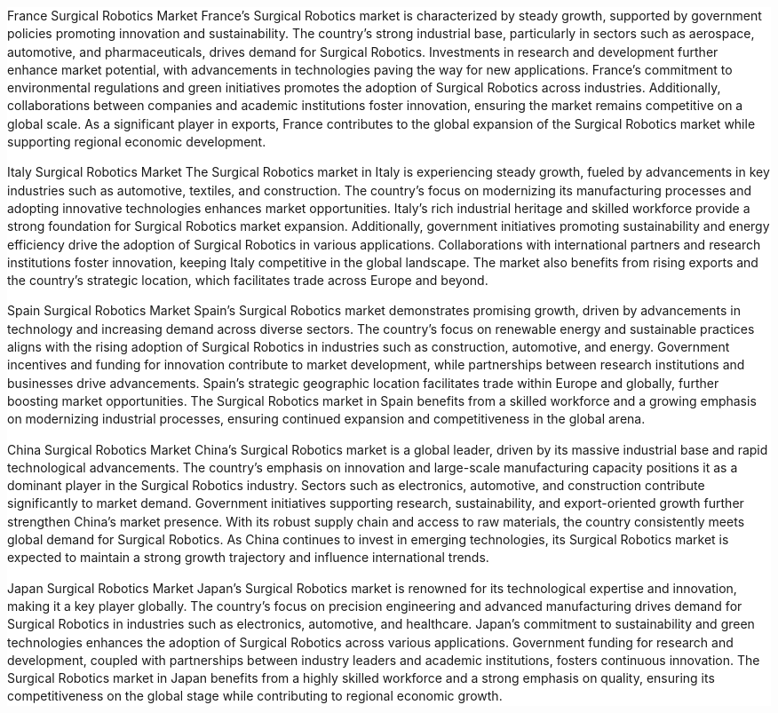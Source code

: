 France Surgical Robotics Market
France’s Surgical Robotics market is characterized by steady growth, supported by government policies promoting innovation and sustainability. The country’s strong industrial base, particularly in sectors such as aerospace, automotive, and pharmaceuticals, drives demand for Surgical Robotics. Investments in research and development further enhance market potential, with advancements in technologies paving the way for new applications. France’s commitment to environmental regulations and green initiatives promotes the adoption of Surgical Robotics across industries. Additionally, collaborations between companies and academic institutions foster innovation, ensuring the market remains competitive on a global scale. As a significant player in exports, France contributes to the global expansion of the Surgical Robotics market while supporting regional economic development.

Italy Surgical Robotics Market
The Surgical Robotics market in Italy is experiencing steady growth, fueled by advancements in key industries such as automotive, textiles, and construction. The country’s focus on modernizing its manufacturing processes and adopting innovative technologies enhances market opportunities. Italy’s rich industrial heritage and skilled workforce provide a strong foundation for Surgical Robotics market expansion. Additionally, government initiatives promoting sustainability and energy efficiency drive the adoption of Surgical Robotics in various applications. Collaborations with international partners and research institutions foster innovation, keeping Italy competitive in the global landscape. The market also benefits from rising exports and the country’s strategic location, which facilitates trade across Europe and beyond.

Spain Surgical Robotics Market
Spain’s Surgical Robotics market demonstrates promising growth, driven by advancements in technology and increasing demand across diverse sectors. The country’s focus on renewable energy and sustainable practices aligns with the rising adoption of Surgical Robotics in industries such as construction, automotive, and energy. Government incentives and funding for innovation contribute to market development, while partnerships between research institutions and businesses drive advancements. Spain’s strategic geographic location facilitates trade within Europe and globally, further boosting market opportunities. The Surgical Robotics market in Spain benefits from a skilled workforce and a growing emphasis on modernizing industrial processes, ensuring continued expansion and competitiveness in the global arena.

China Surgical Robotics Market
China’s Surgical Robotics market is a global leader, driven by its massive industrial base and rapid technological advancements. The country’s emphasis on innovation and large-scale manufacturing capacity positions it as a dominant player in the Surgical Robotics industry. Sectors such as electronics, automotive, and construction contribute significantly to market demand. Government initiatives supporting research, sustainability, and export-oriented growth further strengthen China’s market presence. With its robust supply chain and access to raw materials, the country consistently meets global demand for Surgical Robotics. As China continues to invest in emerging technologies, its Surgical Robotics market is expected to maintain a strong growth trajectory and influence international trends.

Japan Surgical Robotics Market
Japan’s Surgical Robotics market is renowned for its technological expertise and innovation, making it a key player globally. The country’s focus on precision engineering and advanced manufacturing drives demand for Surgical Robotics in industries such as electronics, automotive, and healthcare. Japan’s commitment to sustainability and green technologies enhances the adoption of Surgical Robotics across various applications. Government funding for research and development, coupled with partnerships between industry leaders and academic institutions, fosters continuous innovation. The Surgical Robotics market in Japan benefits from a highly skilled workforce and a strong emphasis on quality, ensuring its competitiveness on the global stage while contributing to regional economic growth.
